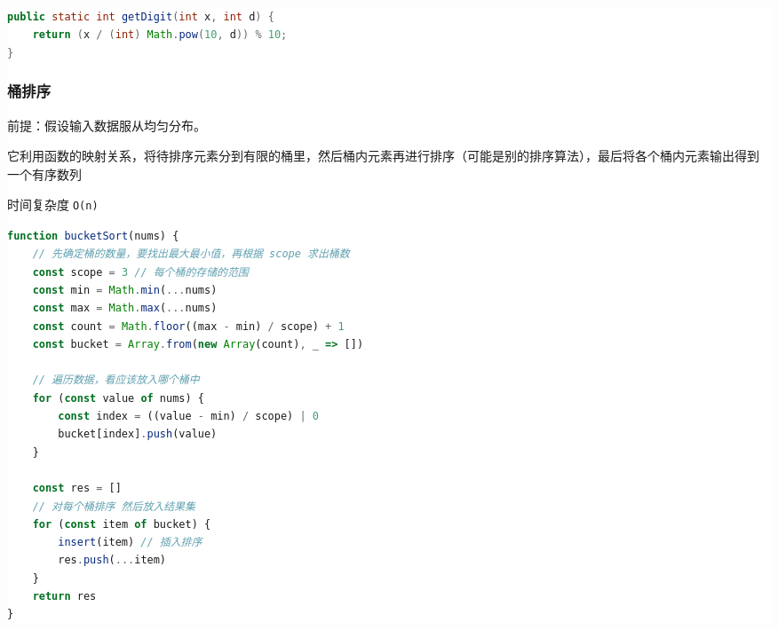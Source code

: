 ```java
public static int getDigit(int x, int d) {
    return (x / (int) Math.pow(10, d)) % 10;
}
```

### 桶排序

前提：假设输入数据服从均匀分布。

它利用函数的映射关系，将待排序元素分到有限的桶里，然后桶内元素再进行排序（可能是别的排序算法），最后将各个桶内元素输出得到一个有序数列

时间复杂度 `O(n)`

```js
function bucketSort(nums) {
    // 先确定桶的数量，要找出最大最小值，再根据 scope 求出桶数
    const scope = 3 // 每个桶的存储的范围
    const min = Math.min(...nums)
    const max = Math.max(...nums)
    const count = Math.floor((max - min) / scope) + 1
    const bucket = Array.from(new Array(count), _ => [])

    // 遍历数据，看应该放入哪个桶中
    for (const value of nums) {
        const index = ((value - min) / scope) | 0
        bucket[index].push(value)
    }

    const res = []
    // 对每个桶排序 然后放入结果集
    for (const item of bucket) {
        insert(item) // 插入排序
        res.push(...item)
    }
    return res
}
```


